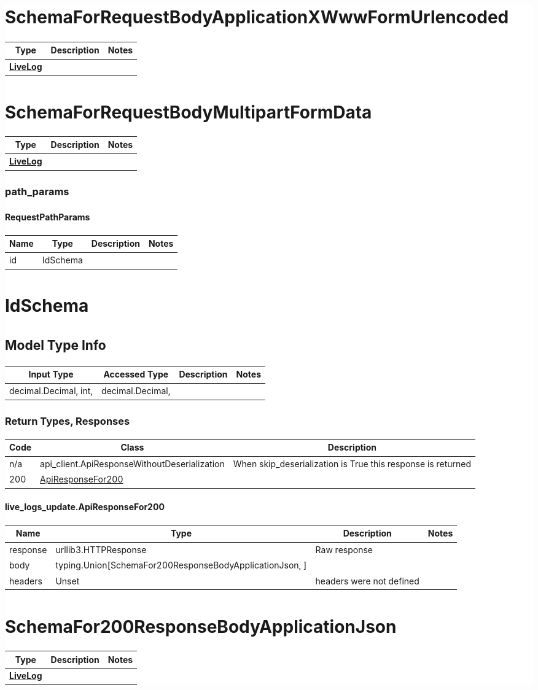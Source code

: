 
# SchemaForRequestBodyApplicationXWwwFormUrlencoded
Type | Description  | Notes
------------- | ------------- | -------------
[**LiveLog**](../../models/LiveLog.md) |  | 


# SchemaForRequestBodyMultipartFormData
Type | Description  | Notes
------------- | ------------- | -------------
[**LiveLog**](../../models/LiveLog.md) |  | 


### path_params
#### RequestPathParams

Name | Type | Description  | Notes
------------- | ------------- | ------------- | -------------
id | IdSchema | | 

# IdSchema

## Model Type Info
Input Type | Accessed Type | Description | Notes
------------ | ------------- | ------------- | -------------
decimal.Decimal, int,  | decimal.Decimal,  |  | 

### Return Types, Responses

Code | Class | Description
------------- | ------------- | -------------
n/a | api_client.ApiResponseWithoutDeserialization | When skip_deserialization is True this response is returned
200 | [ApiResponseFor200](#live_logs_update.ApiResponseFor200) | 

#### live_logs_update.ApiResponseFor200
Name | Type | Description  | Notes
------------- | ------------- | ------------- | -------------
response | urllib3.HTTPResponse | Raw response |
body | typing.Union[SchemaFor200ResponseBodyApplicationJson, ] |  |
headers | Unset | headers were not defined |

# SchemaFor200ResponseBodyApplicationJson
Type | Description  | Notes
------------- | ------------- | -------------
[**LiveLog**](../../models/LiveLog.md) |  | 
